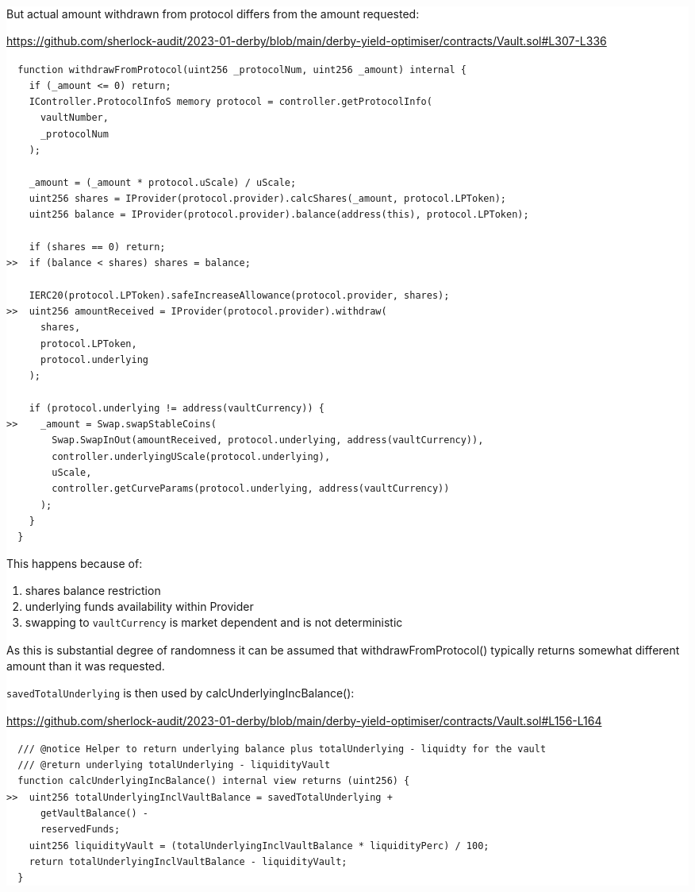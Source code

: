But actual amount withdrawn from protocol differs from the amount requested:

https://github.com/sherlock-audit/2023-01-derby/blob/main/derby-yield-optimiser/contracts/Vault.sol#L307-L336

```solidity
  function withdrawFromProtocol(uint256 _protocolNum, uint256 _amount) internal {
    if (_amount <= 0) return;
    IController.ProtocolInfoS memory protocol = controller.getProtocolInfo(
      vaultNumber,
      _protocolNum
    );

    _amount = (_amount * protocol.uScale) / uScale;
    uint256 shares = IProvider(protocol.provider).calcShares(_amount, protocol.LPToken);
    uint256 balance = IProvider(protocol.provider).balance(address(this), protocol.LPToken);

    if (shares == 0) return;
>>  if (balance < shares) shares = balance;

    IERC20(protocol.LPToken).safeIncreaseAllowance(protocol.provider, shares);
>>  uint256 amountReceived = IProvider(protocol.provider).withdraw(
      shares,
      protocol.LPToken,
      protocol.underlying
    );

    if (protocol.underlying != address(vaultCurrency)) {
>>    _amount = Swap.swapStableCoins(
        Swap.SwapInOut(amountReceived, protocol.underlying, address(vaultCurrency)),
        controller.underlyingUScale(protocol.underlying),
        uScale,
        controller.getCurveParams(protocol.underlying, address(vaultCurrency))
      );
    }
  }
```

This happens because of:

1) shares balance restriction
2) underlying funds availability within Provider
3) swapping to `vaultCurrency` is market dependent and is not deterministic

As this is substantial degree of randomness it can be assumed that withdrawFromProtocol() typically returns somewhat different amount than it was requested.

`savedTotalUnderlying` is then used by calcUnderlyingIncBalance():

https://github.com/sherlock-audit/2023-01-derby/blob/main/derby-yield-optimiser/contracts/Vault.sol#L156-L164

```solidity
  /// @notice Helper to return underlying balance plus totalUnderlying - liquidty for the vault
  /// @return underlying totalUnderlying - liquidityVault
  function calcUnderlyingIncBalance() internal view returns (uint256) {
>>  uint256 totalUnderlyingInclVaultBalance = savedTotalUnderlying +
      getVaultBalance() -
      reservedFunds;
    uint256 liquidityVault = (totalUnderlyingInclVaultBalance * liquidityPerc) / 100;
    return totalUnderlyingInclVaultBalance - liquidityVault;
  }
```
